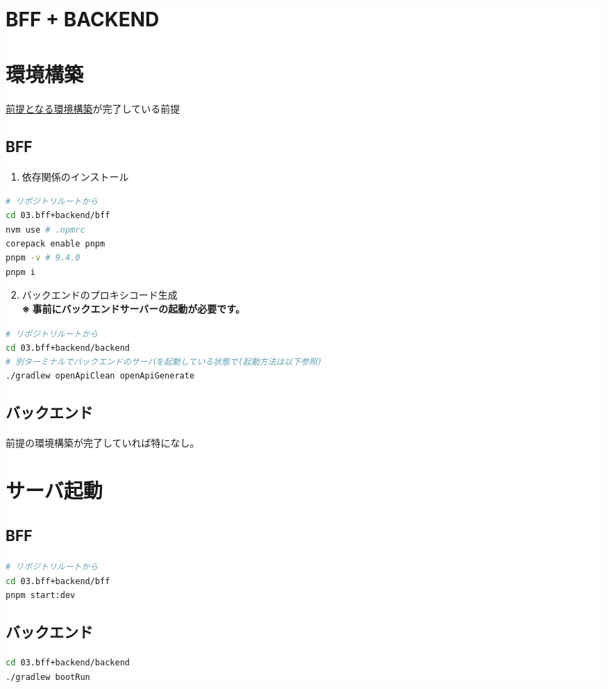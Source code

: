 # BFF + BACKEND

# 環境構築

[前提となる環境構築](../00.環境構築/README.md)が完了している前提

## BFF

1. 依存関係のインストール

```sh
# リポジトリルートから
cd 03.bff+backend/bff
nvm use # .npmrc
corepack enable pnpm
pnpm -v # 9.4.0
pnpm i
```

2. バックエンドのプロキシコード生成
   </br>
   **※ 事前にバックエンドサーバーの起動が必要です。**

```sh
# リポジトリルートから
cd 03.bff+backend/backend
# 別ターミナルでバックエンドのサーバを起動している状態で(起動方法は以下参照)
./gradlew openApiClean openApiGenerate
```

## バックエンド

前提の環境構築が完了していれば特になし。

# サーバ起動

## BFF

```sh
# リポジトリルートから
cd 03.bff+backend/bff
pnpm start:dev
```

## バックエンド

```sh
cd 03.bff+backend/backend
./gradlew bootRun
```
